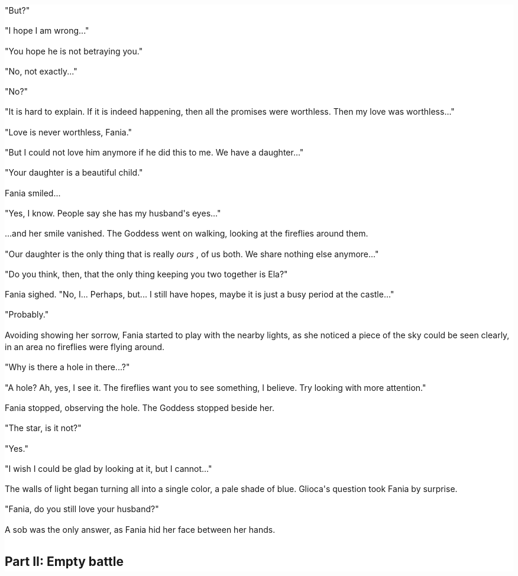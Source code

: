 "But?"

"I hope I am wrong..."

"You hope he is not betraying you."

"No, not exactly..."

"No?"

"It is hard to explain. If it is indeed happening, then all the promises were
worthless. Then my love was worthless..."

"Love is never worthless, Fania."

"But I could not love him anymore if he did this to me. We have a daughter..."

"Your daughter is a beautiful child."

Fania smiled...

"Yes, I know. People say she has my husband's eyes..."

...and her smile vanished. The Goddess went on walking, looking at the
fireflies around them.

"Our daughter is the only thing that is really _ours_ , of us both. We share
nothing else anymore..."

"Do you think, then, that the only thing keeping you two together is Ela?"

Fania sighed. "No, I... Perhaps, but... I still have hopes, maybe it is just a
busy period at the castle..."

"Probably."

Avoiding showing her sorrow, Fania started to play with the nearby lights, as
she noticed a piece of the sky could be seen clearly, in an area no fireflies
were flying around.

"Why is there a hole in there...?"

"A hole? Ah, yes, I see it. The fireflies want you to see something, I believe.
Try looking with more attention."

Fania stopped, observing the hole. The Goddess stopped beside her.

"The star, is it not?"

"Yes."

"I wish I could be glad by looking at it, but I cannot..."

The walls of light began turning all into a single color, a pale shade of blue.
Glioca's question took Fania by surprise.

"Fania, do you still love your husband?"

A sob was the only answer, as Fania hid her face between her hands.

## Part II: Empty battle
